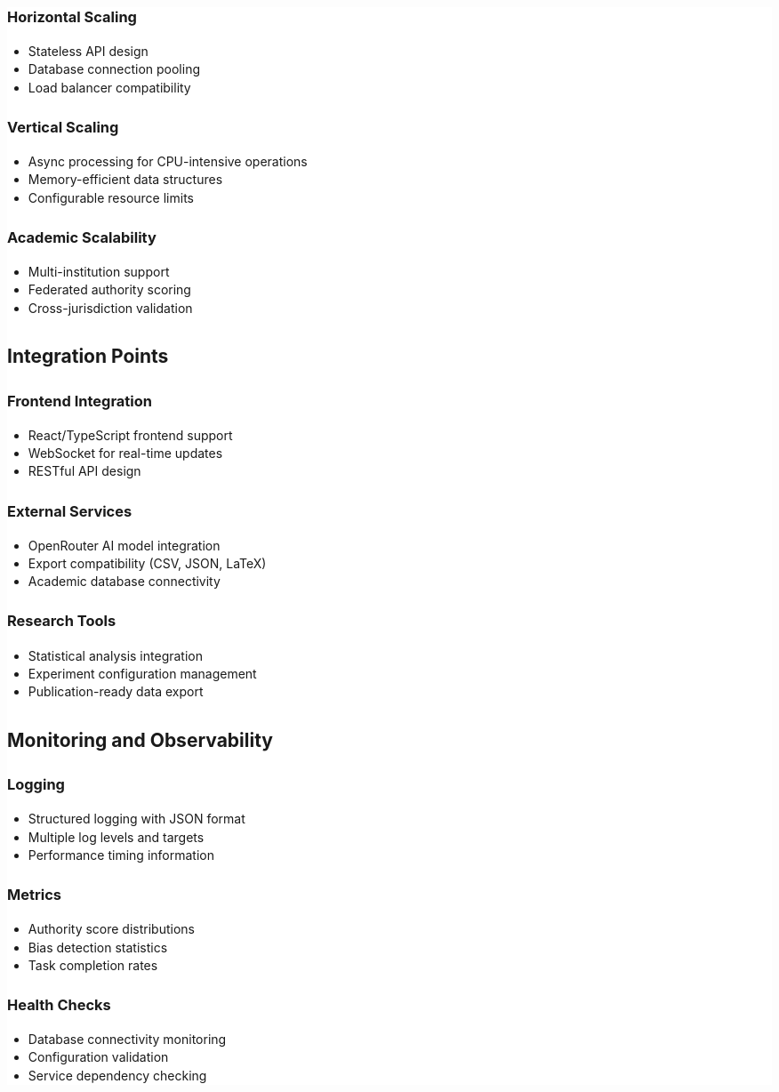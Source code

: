 ### Horizontal Scaling
- Stateless API design
- Database connection pooling
- Load balancer compatibility

### Vertical Scaling
- Async processing for CPU-intensive operations
- Memory-efficient data structures
- Configurable resource limits

### Academic Scalability
- Multi-institution support
- Federated authority scoring
- Cross-jurisdiction validation

## Integration Points

### Frontend Integration
- React/TypeScript frontend support
- WebSocket for real-time updates
- RESTful API design

### External Services
- OpenRouter AI model integration
- Export compatibility (CSV, JSON, LaTeX)
- Academic database connectivity

### Research Tools
- Statistical analysis integration
- Experiment configuration management
- Publication-ready data export

## Monitoring and Observability

### Logging
- Structured logging with JSON format
- Multiple log levels and targets
- Performance timing information

### Metrics
- Authority score distributions
- Bias detection statistics
- Task completion rates

### Health Checks
- Database connectivity monitoring
- Configuration validation
- Service dependency checking
